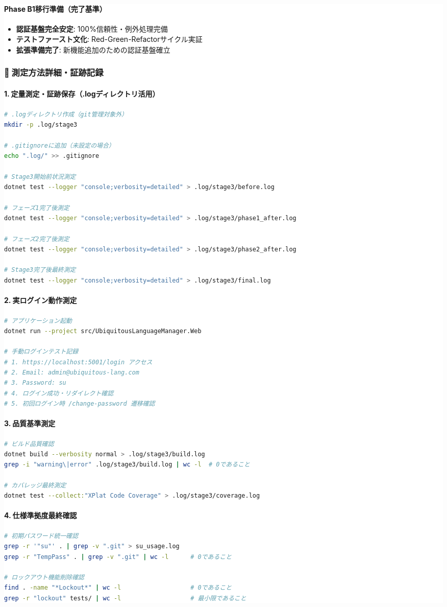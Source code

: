 #### Phase B1移行準備（完了基準）
- **認証基盤完全安定**: 100%信頼性・例外処理完備
- **テストファースト文化**: Red-Green-Refactorサイクル実証
- **拡張準備完了**: 新機能追加のための認証基盤確立

### 📏 測定方法詳細・証跡記録

#### 1. 定量測定・証跡保存（.logディレクトリ活用）
```bash
# .logディレクトリ作成（git管理対象外）
mkdir -p .log/stage3

# .gitignoreに追加（未設定の場合）
echo ".log/" >> .gitignore

# Stage3開始前状況測定
dotnet test --logger "console;verbosity=detailed" > .log/stage3/before.log

# フェーズ1完了後測定
dotnet test --logger "console;verbosity=detailed" > .log/stage3/phase1_after.log

# フェーズ2完了後測定  
dotnet test --logger "console;verbosity=detailed" > .log/stage3/phase2_after.log

# Stage3完了後最終測定
dotnet test --logger "console;verbosity=detailed" > .log/stage3/final.log
```

#### 2. 実ログイン動作測定
```bash
# アプリケーション起動
dotnet run --project src/UbiquitousLanguageManager.Web

# 手動ログインテスト記録
# 1. https://localhost:5001/login アクセス
# 2. Email: admin@ubiquitous-lang.com
# 3. Password: su
# 4. ログイン成功・リダイレクト確認
# 5. 初回ログイン時 /change-password 遷移確認
```

#### 3. 品質基準測定
```bash
# ビルド品質確認
dotnet build --verbosity normal > .log/stage3/build.log
grep -i "warning\|error" .log/stage3/build.log | wc -l  # 0であること

# カバレッジ最終測定
dotnet test --collect:"XPlat Code Coverage" > .log/stage3/coverage.log
```

#### 4. 仕様準拠度最終確認
```bash
# 初期パスワード統一確認
grep -r '"su"' . | grep -v ".git" > su_usage.log
grep -r "TempPass" . | grep -v ".git" | wc -l      # 0であること

# ロックアウト機能削除確認
find . -name "*Lockout*" | wc -l                   # 0であること
grep -r "lockout" tests/ | wc -l                   # 最小限であること
```
